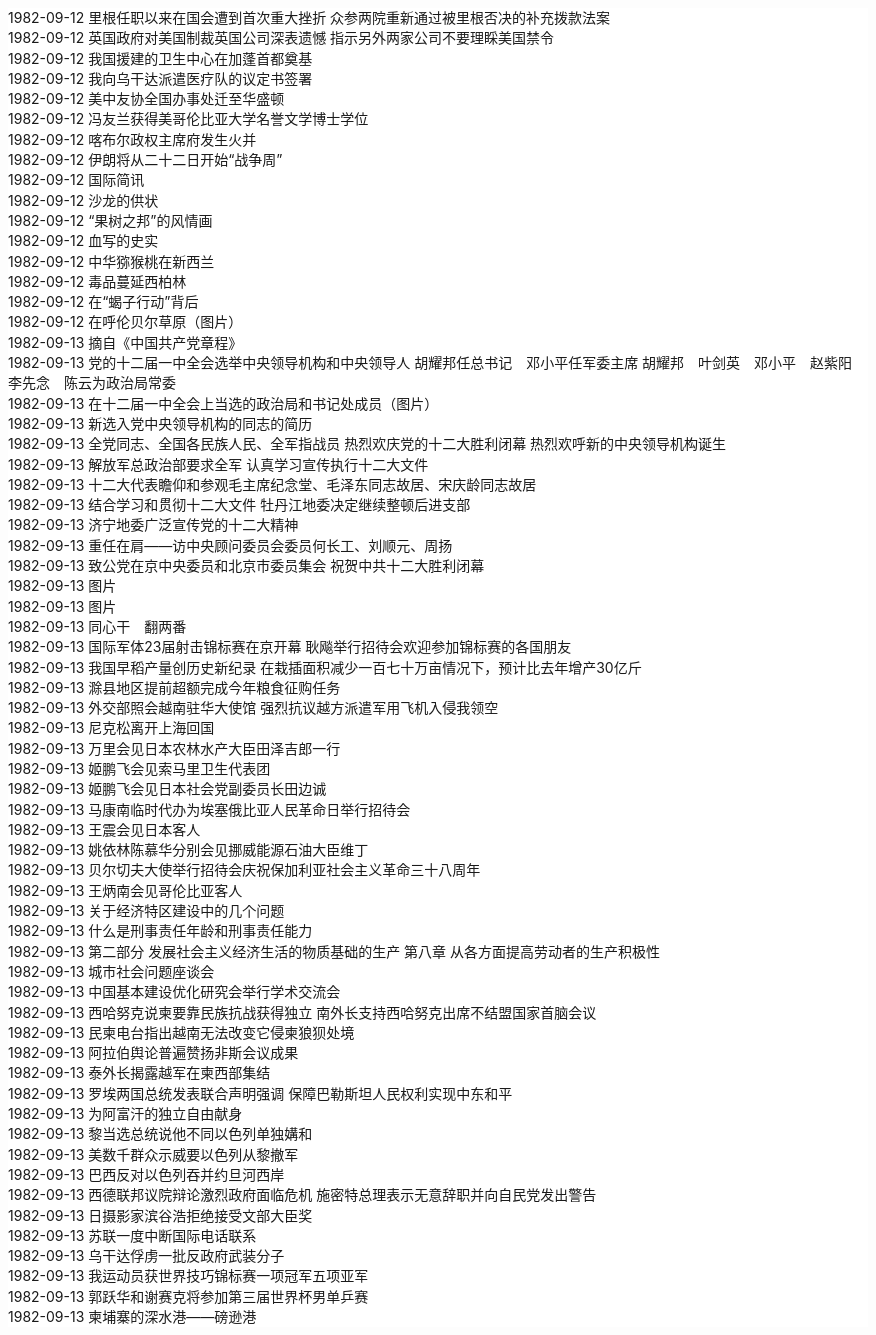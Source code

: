 1982-09-12 里根任职以来在国会遭到首次重大挫折  众参两院重新通过被里根否决的补充拨款法案  
1982-09-12 英国政府对美国制裁英国公司深表遗憾  指示另外两家公司不要理睬美国禁令  
1982-09-12 我国援建的卫生中心在加蓬首都奠基  
1982-09-12 我向乌干达派遣医疗队的议定书签署  
1982-09-12 美中友协全国办事处迁至华盛顿  
1982-09-12 冯友兰获得美哥伦比亚大学名誉文学博士学位  
1982-09-12 喀布尔政权主席府发生火并  
1982-09-12 伊朗将从二十二日开始“战争周”  
1982-09-12 国际简讯  
1982-09-12 沙龙的供状  
1982-09-12 “果树之邦”的风情画  
1982-09-12 血写的史实  
1982-09-12 中华猕猴桃在新西兰  
1982-09-12 毒品蔓延西柏林  
1982-09-12 在“蝎子行动”背后  
1982-09-12 在呼伦贝尔草原（图片）  
1982-09-13 摘自《中国共产党章程》  
1982-09-13 党的十二届一中全会选举中央领导机构和中央领导人  胡耀邦任总书记　邓小平任军委主席  胡耀邦　叶剑英　邓小平　赵紫阳　李先念　陈云为政治局常委  
1982-09-13 在十二届一中全会上当选的政治局和书记处成员（图片）  
1982-09-13 新选入党中央领导机构的同志的简历  
1982-09-13 全党同志、全国各民族人民、全军指战员  热烈欢庆党的十二大胜利闭幕  热烈欢呼新的中央领导机构诞生  
1982-09-13 解放军总政治部要求全军  认真学习宣传执行十二大文件  
1982-09-13 十二大代表瞻仰和参观毛主席纪念堂、毛泽东同志故居、宋庆龄同志故居  
1982-09-13 结合学习和贯彻十二大文件  牡丹江地委决定继续整顿后进支部  
1982-09-13 济宁地委广泛宣传党的十二大精神  
1982-09-13 重任在肩——访中央顾问委员会委员何长工、刘顺元、周扬  
1982-09-13 致公党在京中央委员和北京市委员集会  祝贺中共十二大胜利闭幕  
1982-09-13 图片  
1982-09-13 图片  
1982-09-13 同心干　翻两番  
1982-09-13 国际军体23届射击锦标赛在京开幕  耿飚举行招待会欢迎参加锦标赛的各国朋友  
1982-09-13 我国早稻产量创历史新纪录  在栽插面积减少一百七十万亩情况下，预计比去年增产30亿斤  
1982-09-13 滁县地区提前超额完成今年粮食征购任务  
1982-09-13 外交部照会越南驻华大使馆  强烈抗议越方派遣军用飞机入侵我领空  
1982-09-13 尼克松离开上海回国  
1982-09-13 万里会见日本农林水产大臣田泽吉郎一行  
1982-09-13 姬鹏飞会见索马里卫生代表团  
1982-09-13 姬鹏飞会见日本社会党副委员长田边诚  
1982-09-13 马康南临时代办为埃塞俄比亚人民革命日举行招待会  
1982-09-13 王震会见日本客人  
1982-09-13 姚依林陈慕华分别会见挪威能源石油大臣维丁  
1982-09-13 贝尔切夫大使举行招待会庆祝保加利亚社会主义革命三十八周年  
1982-09-13 王炳南会见哥伦比亚客人  
1982-09-13 关于经济特区建设中的几个问题  
1982-09-13 什么是刑事责任年龄和刑事责任能力  
1982-09-13 第二部分  发展社会主义经济生活的物质基础的生产  第八章  从各方面提高劳动者的生产积极性  
1982-09-13 城市社会问题座谈会  
1982-09-13 中国基本建设优化研究会举行学术交流会  
1982-09-13 西哈努克说柬要靠民族抗战获得独立  南外长支持西哈努克出席不结盟国家首脑会议  
1982-09-13 民柬电台指出越南无法改变它侵柬狼狈处境  
1982-09-13 阿拉伯舆论普遍赞扬非斯会议成果  
1982-09-13 泰外长揭露越军在柬西部集结  
1982-09-13 罗埃两国总统发表联合声明强调  保障巴勒斯坦人民权利实现中东和平  
1982-09-13 为阿富汗的独立自由献身  
1982-09-13 黎当选总统说他不同以色列单独媾和  
1982-09-13 美数千群众示威要以色列从黎撤军  
1982-09-13 巴西反对以色列吞并约旦河西岸  
1982-09-13 西德联邦议院辩论激烈政府面临危机  施密特总理表示无意辞职并向自民党发出警告  
1982-09-13 日摄影家滨谷浩拒绝接受文部大臣奖  
1982-09-13 苏联一度中断国际电话联系  
1982-09-13 乌干达俘虏一批反政府武装分子  
1982-09-13 我运动员获世界技巧锦标赛一项冠军五项亚军  
1982-09-13 郭跃华和谢赛克将参加第三届世界杯男单乒赛  
1982-09-13 柬埔寨的深水港——磅逊港  